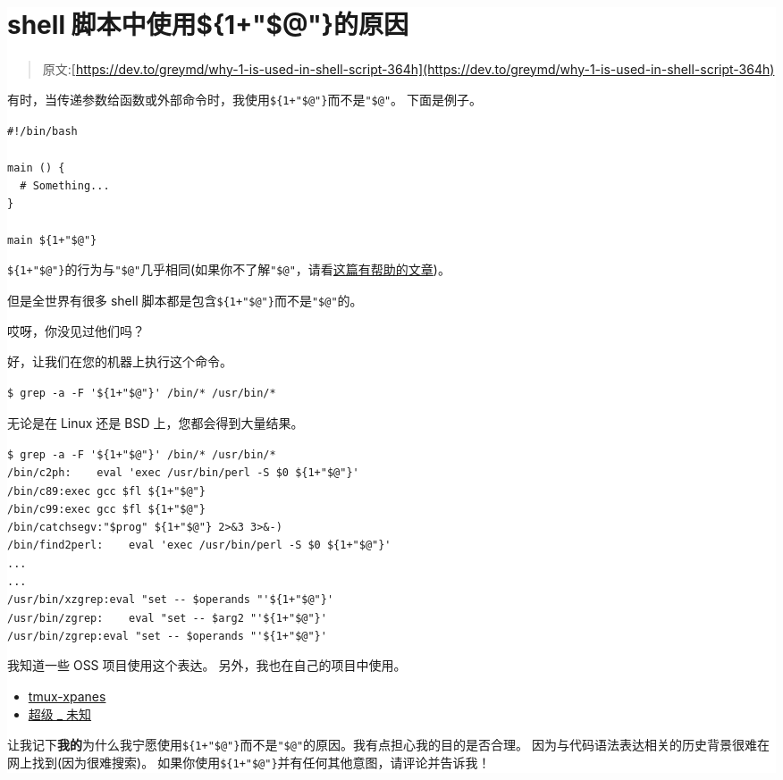 # shell 脚本中使用${1+"$@"}的原因

> 原文:[https://dev.to/greymd/why-1-is-used-in-shell-script-364h](https://dev.to/greymd/why-1-is-used-in-shell-script-364h)

有时，当传递参数给函数或外部命令时，我使用`${1+"$@"}`而不是`"$@"`。
下面是例子。

```
#!/bin/bash

main () {
  # Something...
}

main ${1+"$@"} 
```

`${1+"$@"}`的行为与`"$@"`几乎相同(如果你不了解`"$@"`，请看[这篇有帮助的文章](https://wiki.bash-hackers.org/scripting/posparams#all_positional_parameters))。

但是全世界有很多 shell 脚本都是包含`${1+"$@"}`而不是`"$@"`的。

哎呀，你没见过他们吗？

好，让我们在您的机器上执行这个命令。

```
$ grep -a -F '${1+"$@"}' /bin/* /usr/bin/* 
```

无论是在 Linux 还是 BSD 上，您都会得到大量结果。

```
$ grep -a -F '${1+"$@"}' /bin/* /usr/bin/*
/bin/c2ph:    eval 'exec /usr/bin/perl -S $0 ${1+"$@"}'
/bin/c89:exec gcc $fl ${1+"$@"}
/bin/c99:exec gcc $fl ${1+"$@"}
/bin/catchsegv:"$prog" ${1+"$@"} 2>&3 3>&-)
/bin/find2perl:    eval 'exec /usr/bin/perl -S $0 ${1+"$@"}'
...
...
/usr/bin/xzgrep:eval "set -- $operands "'${1+"$@"}'
/usr/bin/zgrep:    eval "set -- $arg2 "'${1+"$@"}'
/usr/bin/zgrep:eval "set -- $operands "'${1+"$@"}' 
```

我知道一些 OSS 项目使用这个表达。
另外，我也在自己的项目中使用。

*   [tmux-xpanes](https://github.com/greymd/tmux-xpanes)
*   [超级 _ 未知](https://github.com/unkontributors/super_unko/blob/master/bin/unko.tower#L141)

让我记下**我的**为什么我宁愿使用`${1+"$@"}`而不是`"$@"`的原因。我有点担心我的目的是否合理。
因为与代码语法表达相关的历史背景很难在网上找到(因为很难搜索)。
如果你使用`${1+"$@"}`并有任何其他意图，请评论并告诉我！
